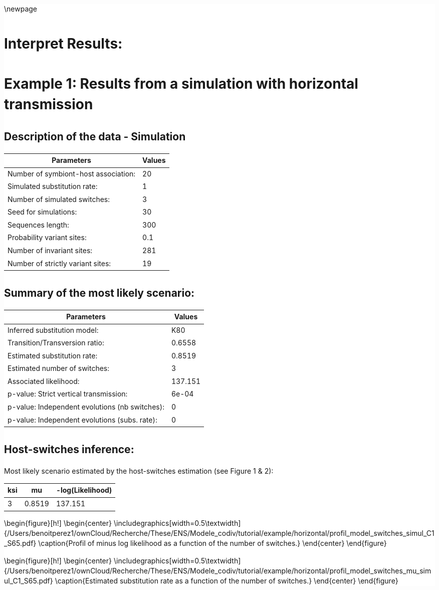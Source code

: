 
\newpage 

# Interpret Results: 
# Example 1: Results from a simulation with horizontal transmission

## Description of the data - Simulation

Parameters  | Values
------------- | -------------
Number of symbiont-host association:|	20
Simulated substitution rate:|	1
Number of simulated switches:|	3
Seed for simulations:|	30
Sequences length:	|300
Probability variant sites:|	0.1
Number of invariant sites:|	281
Number of strictly variant sites:|	19

## Summary of the most likely scenario:

Parameters  | Values
------------- | -------------
Inferred substitution model:|	K80
Transition/Transversion ratio:|	0.6558
Estimated substitution rate:|	0.8519
Estimated number of switches:|	3
Associated likelihood:|	137.151
p-value: Strict vertical transmission:|	6e-04
p-value: Independent evolutions (nb switches):|	0
p-value: Independent evolutions (subs. rate):|	0


## Host-switches inference:
Most likely scenario estimated by the host-switches estimation (see Figure 1 & 2): 

ksi | mu | -log(Likelihood)
------------- | ------------- | -------------
3 | 0.8519 | 137.151

\begin{figure}[h!]
\begin{center}
\includegraphics[width=0.5\textwidth]{/Users/benoitperez1/ownCloud/Recherche/These/ENS/Modele_codiv/tutorial/example/horizontal/profil_model_switches_simul_C1_S65.pdf}
\caption{Profil of minus log likelihood as a function of the number of switches.}
\end{center}
\end{figure}

\begin{figure}[h!]
\begin{center}
\includegraphics[width=0.5\textwidth]{/Users/benoitperez1/ownCloud/Recherche/These/ENS/Modele_codiv/tutorial/example/horizontal/profil_model_switches_mu_simul_C1_S65.pdf}
\caption{Estimated substitution rate as a function of the number of switches.}
\end{center}
\end{figure}
